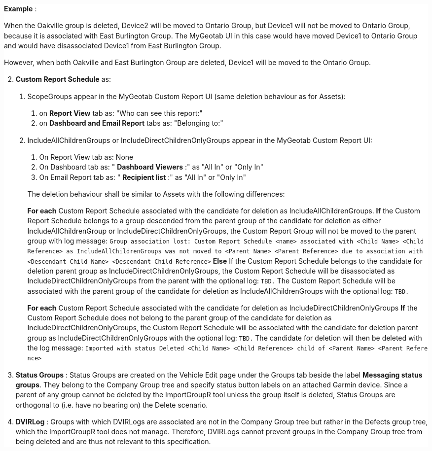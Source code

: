 **Example** :

When the Oakville group is deleted, Device2 will be moved to Ontario Group, but Device1 will not be moved to Ontario Group, because it is associated with East Burlington Group. The MyGeotab UI in this case would have moved Device1 to Ontario Group and would have disassociated Device1 from East Burlington Group.

However, when both Oakville and East Burlington Group are deleted, Device1 will be moved to the Ontario Group.

2. **Custom Report Schedule** as:
    1. ScopeGroups appear in the MyGeotab Custom Report UI (same deletion behaviour as for Assets):
        1. on **Report View** tab as: "Who can see this report:"
        2. on **Dashboard and Email Report** tabs as: "Belonging to:"

    2. IncludeAllChildrenGroups or IncludeDirectChildrenOnlyGroups appear in the MyGeotab Custom Report UI:
        1. On Report View tab as: None
        2. On Dashboard tab as: " **Dashboard Viewers** :" as "All In" or "Only In"
        3. On Email Report tab as: " **Recipient list** :" as "All In" or "Only In"

        The deletion behaviour shall be similar to Assets with the following differences:
        
        **For each** Custom Report Schedule associated with the candidate for deletion as IncludeAllChildrenGroups.
        **If** the Custom Report Schedule belongs to a group descended from the parent group of the candidate for deletion as either IncludeAllChildrenGroup or IncludeDirectChildrenOnlyGroups, the Custom Report Group will not be moved to the parent group with log message:
        `Group association lost: Custom Report Schedule <name> associated with <Child Name> <Child Reference> as IncludeAllChildrenGroups was not moved to <Parent Name> <Parent Reference> due to association with <Descendant Child Name> <Descendant Child Reference>`
        **Else**
        If the Custom Report Schedule belongs to the candidate for deletion parent group as IncludeDirectChildrenOnlyGroups, the Custom Report Schedule will be disassociated as IncludeDirectChildrenOnlyGroups from the parent with the optional log:
        `TBD.`
        The Custom Report Schedule will be associated with the parent group of the candidate for deletion as IncludeAllChildrenGroups with the optional log:
        `TBD.`
        
        **For each** Custom Report Schedule associated with the candidate for deletion as IncludeDirectChildrenOnlyGroups
        **If** the Custom Report Schedule does not belong to the parent group of the candidate for deletion as IncludeDirectChildrenOnlyGroups, the Custom Report Schedule will be associated with the candidate for deletion parent group as IncludeDirectChildrenOnlyGroups with the optional log:
        `TBD.`
        The candidate for deletion will then be deleted with the log message:
        `Imported with status Deleted <Child Name> <Child Reference> child of <Parent Name> <Parent Reference>`

3. **Status Groups** : Status Groups are created on the Vehicle Edit page under the Groups tab beside the label **Messaging status groups**. They belong to the Company Group tree and specify status button labels on an attached Garmin device. Since a parent of any group cannot be deleted by the ImportGroupR tool unless the group itself is deleted, Status Groups are orthogonal to (i.e. have no bearing on) the Delete scenario.
4. **DVIRLog** : Groups with which DVIRLogs are associated are not in the Company Group tree but rather in the Defects group tree, which the ImportGroupR tool does not manage. Therefore, DVIRLogs cannot prevent groups in the Company Group tree from being deleted and are thus not relevant to this specification.
